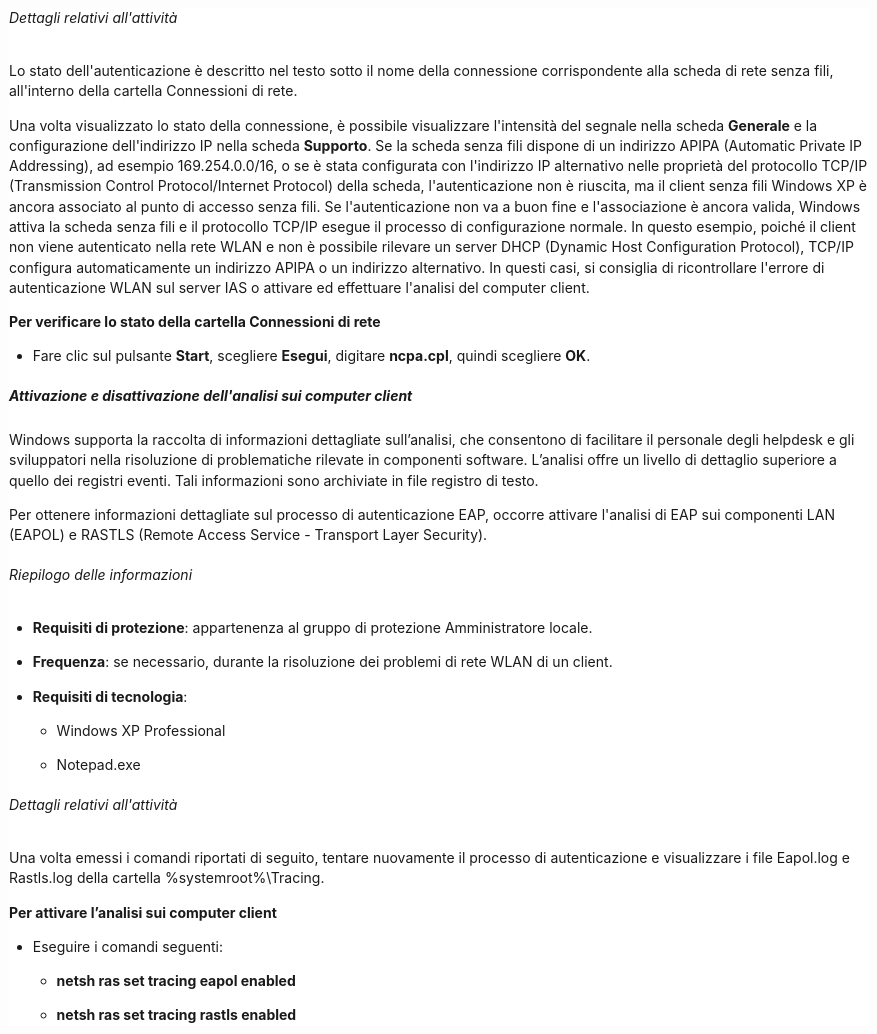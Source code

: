 ###### Dettagli relativi all'attività
  
Lo stato dell'autenticazione è descritto nel testo sotto il nome della connessione corrispondente alla scheda di rete senza fili, all'interno della cartella Connessioni di rete.
  
Una volta visualizzato lo stato della connessione, è possibile visualizzare l'intensità del segnale nella scheda **Generale** e la configurazione dell'indirizzo IP nella scheda **Supporto**. Se la scheda senza fili dispone di un indirizzo APIPA (Automatic Private IP Addressing), ad esempio 169.254.0.0/16, o se è stata configurata con l'indirizzo IP alternativo nelle proprietà del protocollo TCP/IP (Transmission Control Protocol/Internet Protocol) della scheda, l'autenticazione non è riuscita, ma il client senza fili Windows XP è ancora associato al punto di accesso senza fili. Se l'autenticazione non va a buon fine e l'associazione è ancora valida, Windows attiva la scheda senza fili e il protocollo TCP/IP esegue il processo di configurazione normale. In questo esempio, poiché il client non viene autenticato nella rete WLAN e non è possibile rilevare un server DHCP (Dynamic Host Configuration Protocol), TCP/IP configura automaticamente un indirizzo APIPA o un indirizzo alternativo. In questi casi, si consiglia di ricontrollare l'errore di autenticazione WLAN sul server IAS o attivare ed effettuare l'analisi del computer client.
  
**Per verificare lo stato della cartella Connessioni di rete**
  
-   Fare clic sul pulsante **Start**, scegliere **Esegui**, digitare **ncpa.cpl**, quindi scegliere **OK**.
  
##### Attivazione e disattivazione dell'analisi sui computer client
  
Windows supporta la raccolta di informazioni dettagliate sull’analisi, che consentono di facilitare il personale degli helpdesk e gli sviluppatori nella risoluzione di problematiche rilevate in componenti software. L’analisi offre un livello di dettaglio superiore a quello dei registri eventi. Tali informazioni sono archiviate in file registro di testo.
  
Per ottenere informazioni dettagliate sul processo di autenticazione EAP, occorre attivare l'analisi di EAP sui componenti LAN (EAPOL) e RASTLS (Remote Access Service - Transport Layer Security).
  
###### Riepilogo delle informazioni
  
-   **Requisiti di protezione**: appartenenza al gruppo di protezione Amministratore locale.
  
-   **Frequenza**: se necessario, durante la risoluzione dei problemi di rete WLAN di un client.
  
-   **Requisiti di tecnologia**:
  
    -   Windows XP Professional
  
    -   Notepad.exe
  
###### Dettagli relativi all'attività
  
Una volta emessi i comandi riportati di seguito, tentare nuovamente il processo di autenticazione e visualizzare i file Eapol.log e Rastls.log della cartella %systemroot%\\Tracing.
  
**Per attivare l’analisi sui computer client**
  
-   Eseguire i comandi seguenti:
  
    -   **netsh ras set tracing eapol enabled**
  
    -   **netsh ras set tracing rastls enabled**
  